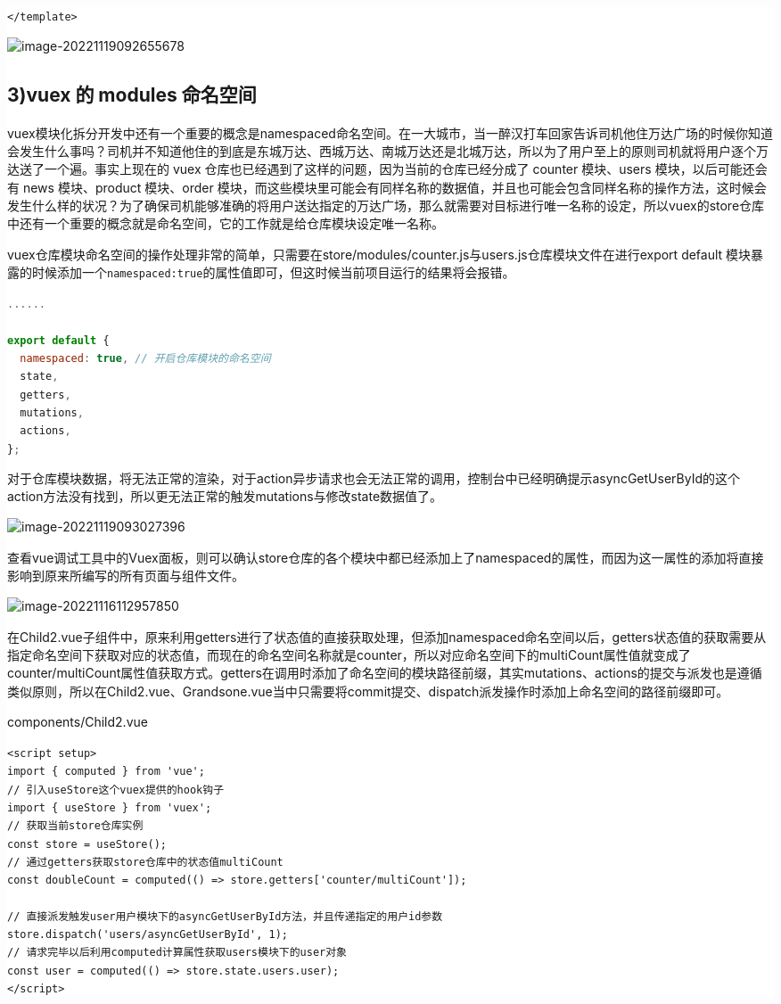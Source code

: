 ```vue
</template>

```

![image-20221119092655678](http://qn.chinavanes.com/qiniu_picGo/image-20221119092655678.png)

## 3)vuex 的 modules 命名空间

vuex模块化拆分开发中还有一个重要的概念是namespaced命名空间。在一大城市，当一醉汉打车回家告诉司机他住万达广场的时候你知道会发生什么事吗？司机并不知道他住的到底是东城万达、西城万达、南城万达还是北城万达，所以为了用户至上的原则司机就将用户逐个万达送了一个遍。事实上现在的 vuex 仓库也已经遇到了这样的问题，因为当前的仓库已经分成了 counter 模块、users 模块，以后可能还会有 news 模块、product 模块、order 模块，而这些模块里可能会有同样名称的数据值，并且也可能会包含同样名称的操作方法，这时候会发生什么样的状况？为了确保司机能够准确的将用户送达指定的万达广场，那么就需要对目标进行唯一名称的设定，所以vuex的store仓库中还有一个重要的概念就是命名空间，它的工作就是给仓库模块设定唯一名称。

vuex仓库模块命名空间的操作处理非常的简单，只需要在store/modules/counter.js与users.js仓库模块文件在进行export default 模块暴露的时候添加一个`namespaced:true`的属性值即可，但这时候当前项目运行的结果将会报错。

```js
......

export default {
  namespaced: true, // 开启仓库模块的命名空间
  state,
  getters,
  mutations,
  actions,
};

```

对于仓库模块数据，将无法正常的渲染，对于action异步请求也会无法正常的调用，控制台中已经明确提示asyncGetUserById的这个action方法没有找到，所以更无法正常的触发mutations与修改state数据值了。

![image-20221119093027396](http://qn.chinavanes.com/qiniu_picGo/image-20221119093027396.png)

查看vue调试工具中的Vuex面板，则可以确认store仓库的各个模块中都已经添加上了namespaced的属性，而因为这一属性的添加将直接影响到原来所编写的所有页面与组件文件。

![image-20221116112957850](http://qn.chinavanes.com/qiniu_picGo/image-20221116112957850.png)

在Child2.vue子组件中，原来利用getters进行了状态值的直接获取处理，但添加namespaced命名空间以后，getters状态值的获取需要从指定命名空间下获取对应的状态值，而现在的命名空间名称就是counter，所以对应命名空间下的multiCount属性值就变成了counter/multiCount属性值获取方式。getters在调用时添加了命名空间的模块路径前缀，其实mutations、actions的提交与派发也是遵循类似原则，所以在Child2.vue、Grandsone.vue当中只需要将commit提交、dispatch派发操作时添加上命名空间的路径前缀即可。

components/Child2.vue

```vue
<script setup>
import { computed } from 'vue';
// 引入useStore这个vuex提供的hook钩子
import { useStore } from 'vuex';
// 获取当前store仓库实例
const store = useStore();
// 通过getters获取store仓库中的状态值multiCount
const doubleCount = computed(() => store.getters['counter/multiCount']);

// 直接派发触发user用户模块下的asyncGetUserById方法，并且传递指定的用户id参数
store.dispatch('users/asyncGetUserById', 1);
// 请求完毕以后利用computed计算属性获取users模块下的user对象
const user = computed(() => store.state.users.user);
</script>
```

